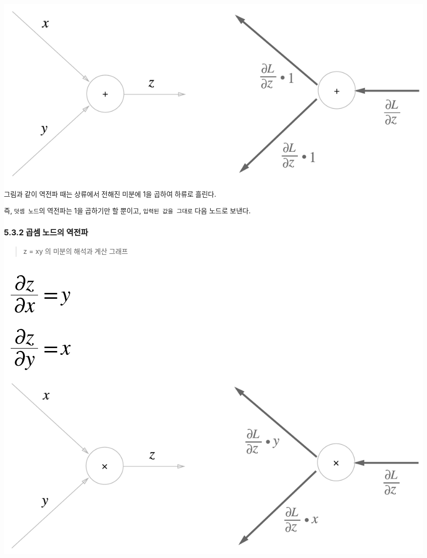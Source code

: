 <img src="5장_오차역전파법.assets/fig 5-9.png">

그림과 같이 역전파 때는 상류에서 전해진 미분에 1을 곱하여 하류로 흘린다. 

즉, `덧셈 노드`의 역전파는 1을 곱하기만 할 뿐이고, `입력된 값을 그대로` 다음 노드로 보낸다.

### 5.3.2 곱셈 노드의 역전파

> z = xy 의 미분의 해석과 계산 그래프

<img src="5장_오차역전파법.assets/e 5.6.png">

<img src="5장_오차역전파법.assets/fig 5-12.png">
